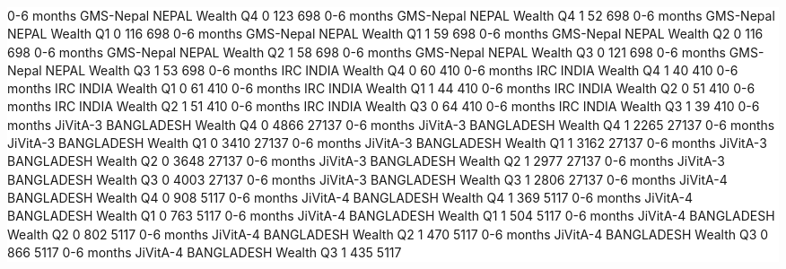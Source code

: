 0-6 months    GMS-Nepal        NEPAL                          Wealth Q4                    0      123     698
0-6 months    GMS-Nepal        NEPAL                          Wealth Q4                    1       52     698
0-6 months    GMS-Nepal        NEPAL                          Wealth Q1                    0      116     698
0-6 months    GMS-Nepal        NEPAL                          Wealth Q1                    1       59     698
0-6 months    GMS-Nepal        NEPAL                          Wealth Q2                    0      116     698
0-6 months    GMS-Nepal        NEPAL                          Wealth Q2                    1       58     698
0-6 months    GMS-Nepal        NEPAL                          Wealth Q3                    0      121     698
0-6 months    GMS-Nepal        NEPAL                          Wealth Q3                    1       53     698
0-6 months    IRC              INDIA                          Wealth Q4                    0       60     410
0-6 months    IRC              INDIA                          Wealth Q4                    1       40     410
0-6 months    IRC              INDIA                          Wealth Q1                    0       61     410
0-6 months    IRC              INDIA                          Wealth Q1                    1       44     410
0-6 months    IRC              INDIA                          Wealth Q2                    0       51     410
0-6 months    IRC              INDIA                          Wealth Q2                    1       51     410
0-6 months    IRC              INDIA                          Wealth Q3                    0       64     410
0-6 months    IRC              INDIA                          Wealth Q3                    1       39     410
0-6 months    JiVitA-3         BANGLADESH                     Wealth Q4                    0     4866   27137
0-6 months    JiVitA-3         BANGLADESH                     Wealth Q4                    1     2265   27137
0-6 months    JiVitA-3         BANGLADESH                     Wealth Q1                    0     3410   27137
0-6 months    JiVitA-3         BANGLADESH                     Wealth Q1                    1     3162   27137
0-6 months    JiVitA-3         BANGLADESH                     Wealth Q2                    0     3648   27137
0-6 months    JiVitA-3         BANGLADESH                     Wealth Q2                    1     2977   27137
0-6 months    JiVitA-3         BANGLADESH                     Wealth Q3                    0     4003   27137
0-6 months    JiVitA-3         BANGLADESH                     Wealth Q3                    1     2806   27137
0-6 months    JiVitA-4         BANGLADESH                     Wealth Q4                    0      908    5117
0-6 months    JiVitA-4         BANGLADESH                     Wealth Q4                    1      369    5117
0-6 months    JiVitA-4         BANGLADESH                     Wealth Q1                    0      763    5117
0-6 months    JiVitA-4         BANGLADESH                     Wealth Q1                    1      504    5117
0-6 months    JiVitA-4         BANGLADESH                     Wealth Q2                    0      802    5117
0-6 months    JiVitA-4         BANGLADESH                     Wealth Q2                    1      470    5117
0-6 months    JiVitA-4         BANGLADESH                     Wealth Q3                    0      866    5117
0-6 months    JiVitA-4         BANGLADESH                     Wealth Q3                    1      435    5117
